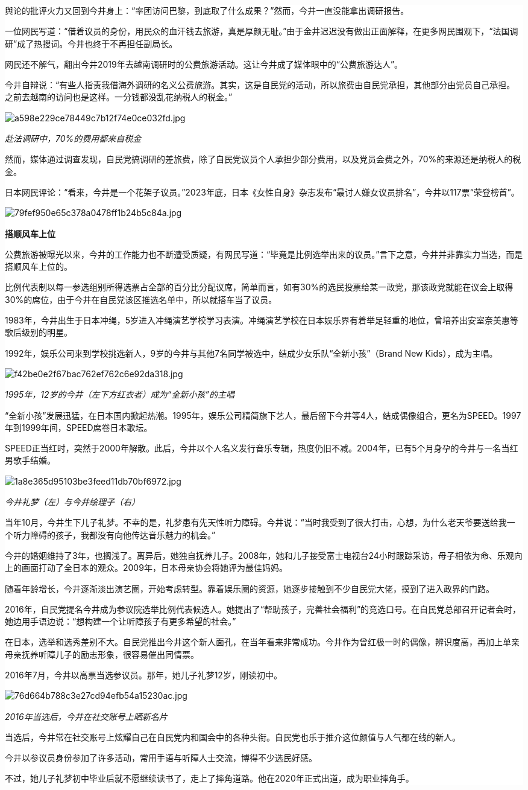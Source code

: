 舆论的批评火力又回到今井身上：“率团访问巴黎，到底取了什么成果？”然而，今井一直没能拿出调研报告。

一位网民写道：“借着议员的身份，用民众的血汗钱去旅游，真是厚颜无耻。”由于金井迟迟没有做出正面解释，在更多网民围观下，“法国调研”成了热搜词。今井也终于不再担任副局长。

网民还不解气，翻出今井2019年去越南调研时的公费旅游活动。这让今井成了媒体眼中的“公费旅游达人”。

今井自辩说：“有些人指责我借海外调研的名义公费旅游。其实，这是自民党的活动，所以旅费由自民党承担，其他部分由党员自己承担。之前去越南的访问也是这样。一分钱都没乱花纳税人的税金。”

![a598e229ce78449c7b12f74e0ce032fd.jpg](https://raw.githubusercontent.com/qqhsx/qqnews_image/main/2024/01/07/日本女偶像做了局长，为何又丢官？/a598e229ce78449c7b12f74e0ce032fd.jpg)

 _赴法调研中，70%的费用都来自税金_

然而，媒体通过调查发现，自民党搞调研的差旅费，除了自民党议员个人承担少部分费用，以及党员会费之外，70%的来源还是纳税人的税金。

日本网民评论：“看来，今井是一个花架子议员。”2023年底，日本《女性自身》杂志发布“最讨人嫌女议员排名”，今井以117票“荣登榜首”。

![79fef950e65c378a0478ff1b24b5c84a.jpg](https://raw.githubusercontent.com/qqhsx/qqnews_image/main/2024/01/07/日本女偶像做了局长，为何又丢官？/79fef950e65c378a0478ff1b24b5c84a.jpg)

**搭顺风车上位**

公费旅游被曝光以来，今井的工作能力也不断遭受质疑，有网民写道：“毕竟是比例选举出来的议员。”言下之意，今井并非靠实力当选，而是搭顺风车上位的。

比例代表制以每一参选组别所得选票占全部的百分比分配议席，简单而言，如有30%的选民投票给某一政党，那该政党就能在议会上取得30%的席位，由于今井在自民党该区推选名单中，所以就搭车当了议员。

1983年，今井出生于日本冲绳，5岁进入冲绳演艺学校学习表演。冲绳演艺学校在日本娱乐界有着举足轻重的地位，曾培养出安室奈美惠等歌后级别的明星。

1992年，娱乐公司来到学校挑选新人，9岁的今井与其他7名同学被选中，结成少女乐队“全新小孩”（Brand New Kids），成为主唱。

![f42be0e2f67bac762ef762c6e92da318.jpg](https://raw.githubusercontent.com/qqhsx/qqnews_image/main/2024/01/07/日本女偶像做了局长，为何又丢官？/f42be0e2f67bac762ef762c6e92da318.jpg)

_1995年，12岁的今井（左下方红衣者）成为“全新小孩”的主唱_

“全新小孩”发展迅猛，在日本国内掀起热潮。1995年，娱乐公司精简旗下艺人，最后留下今井等4人，结成偶像组合，更名为SPEED。1997年到1999年间，SPEED席卷日本歌坛。

SPEED正当红时，突然于2000年解散。此后，今井以个人名义发行音乐专辑，热度仍旧不减。2004年，已有5个月身孕的今井与一名当红男歌手结婚。

![1a8e365d95103be3feed11db70bf6972.jpg](https://raw.githubusercontent.com/qqhsx/qqnews_image/main/2024/01/07/日本女偶像做了局长，为何又丢官？/1a8e365d95103be3feed11db70bf6972.jpg)

_今井礼梦（左）与今井绘理子（右）_

当年10月，今井生下儿子礼梦。不幸的是，礼梦患有先天性听力障碍。今井说：“当时我受到了很大打击，心想，为什么老天爷要送给我一个听力障碍的孩子，我都没有向他传达音乐魅力的机会。”

今井的婚姻维持了3年，也搁浅了。离异后，她独自抚养儿子。2008年，她和儿子接受富士电视台24小时跟踪采访，母子相依为命、乐观向上的画面打动了全日本的观众。2009年，日本母亲协会将她评为最佳妈妈。

随着年龄增长，今井逐渐淡出演艺圈，开始考虑转型。靠着娱乐圈的资源，她逐步接触到不少自民党大佬，摸到了进入政界的门路。

2016年，自民党提名今井成为参议院选举比例代表候选人。她提出了“帮助孩子，完善社会福利”的竞选口号。在自民党总部召开记者会时，她边用手语边说：“想构建一个让听障孩子有更多希望的社会。”

在日本，选举和选秀差别不大。自民党推出今井这个新人面孔，在当年看来非常成功。今井作为曾红极一时的偶像，辨识度高，再加上单亲母亲抚养听障儿子的励志形象，很容易催出同情票。

2016年7月，今井以高票当选参议员。那年，她儿子礼梦12岁，刚读初中。

![76d664b788c3e27cd94efb54a15230ac.jpg](https://raw.githubusercontent.com/qqhsx/qqnews_image/main/2024/01/07/日本女偶像做了局长，为何又丢官？/76d664b788c3e27cd94efb54a15230ac.jpg)

_2016年当选后，今井在社交账号上晒新名片_

当选后，今井常在社交账号上炫耀自己在自民党内和国会中的各种头衔。自民党也乐于推介这位颜值与人气都在线的新人。

今井以参议员身份参加了许多活动，常用手语与听障人士交流，博得不少选民好感。

不过，她儿子礼梦初中毕业后就不愿继续读书了，走上了摔角道路。他在2020年正式出道，成为职业摔角手。
